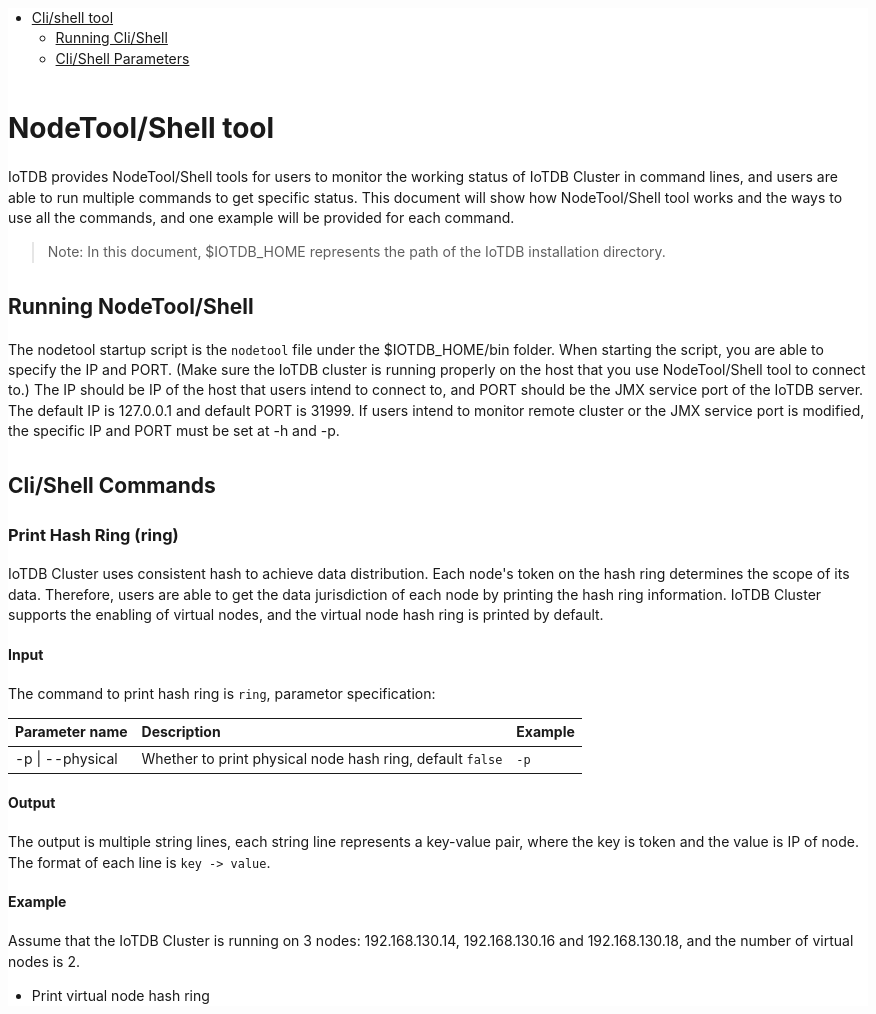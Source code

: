 



- [Cli/shell tool](#clishell-tool)
    - [Running Cli/Shell](#running-clishell)
    - [Cli/Shell Parameters](#clishell-parameters)


# NodeTool/Shell tool
IoTDB provides NodeTool/Shell tools for users to monitor the working status of IoTDB Cluster in command lines, and users are able to run multiple commands to get specific status. This document will show how NodeTool/Shell tool works and the ways to use all the commands, and one example will be provided for each command.

> Note: In this document, \$IOTDB\_HOME represents the path of the IoTDB installation directory.

## Running NodeTool/Shell

The nodetool startup script is the `nodetool` file under the \$IOTDB\_HOME/bin folder. When starting the script, you are able to specify the IP and PORT. (Make sure the IoTDB cluster is running properly on the host that you use NodeTool/Shell tool to connect to.) The IP should be IP of the host that users intend to connect to, and PORT should be the JMX service port of the IoTDB server. The default IP is 127.0.0.1 and default PORT is 31999. If users intend to monitor remote cluster or the JMX service port is modified, the specific IP and PORT must be set at -h and -p.

## Cli/Shell Commands

### Print Hash Ring (ring)

IoTDB Cluster uses consistent hash to achieve data distribution. Each node's token on the hash ring determines the scope of its data. Therefore, users are able to get the data jurisdiction of each node by printing the hash ring information. IoTDB Cluster supports the enabling of virtual nodes, and the virtual node hash ring is printed by default.

#### Input

The command to print hash ring is `ring`, parametor specification:

|Parameter name| Description| Example |
|:---|:---|:---|
| -p \| --physical | Whether to print physical node hash ring, default `false` | `-p` |

#### Output

The output is multiple string lines, each string line represents a key-value pair, where the key is token and the value is IP of node. The format of each line is `key -> value`.

#### Example

Assume that the IoTDB Cluster is running on 3 nodes: 192.168.130.14, 192.168.130.16 and 192.168.130.18, and the number of virtual nodes is 2.

* Print virtual node hash ring

